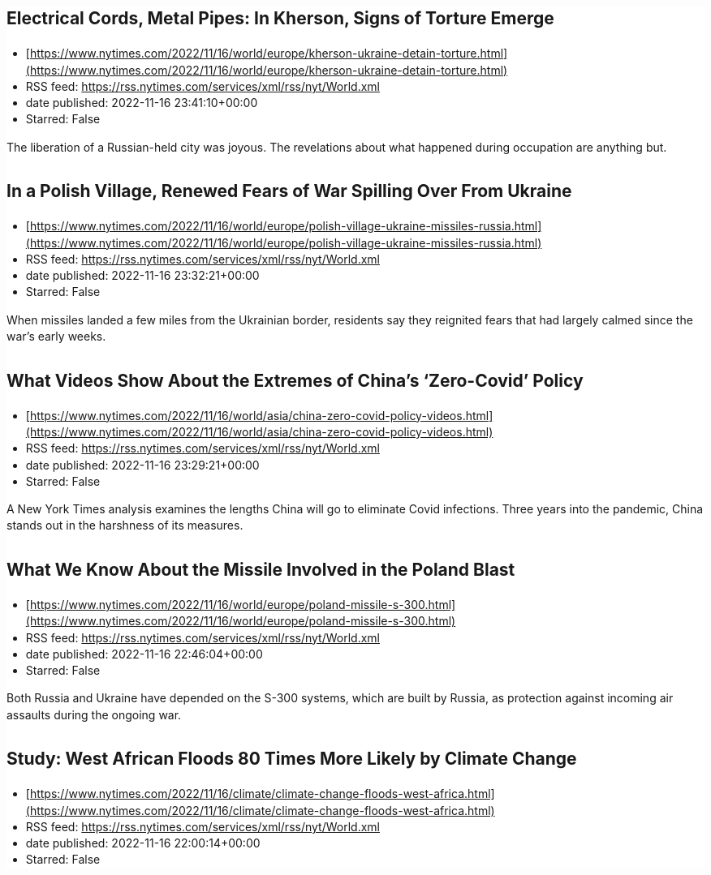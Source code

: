 ## Electrical Cords, Metal Pipes: In Kherson, Signs of Torture Emerge
 - [https://www.nytimes.com/2022/11/16/world/europe/kherson-ukraine-detain-torture.html](https://www.nytimes.com/2022/11/16/world/europe/kherson-ukraine-detain-torture.html)
 - RSS feed: https://rss.nytimes.com/services/xml/rss/nyt/World.xml
 - date published: 2022-11-16 23:41:10+00:00
 - Starred: False

The liberation of a Russian-held city was joyous. The revelations about what happened during occupation are anything but.

## In a Polish Village, Renewed Fears of War Spilling Over From Ukraine
 - [https://www.nytimes.com/2022/11/16/world/europe/polish-village-ukraine-missiles-russia.html](https://www.nytimes.com/2022/11/16/world/europe/polish-village-ukraine-missiles-russia.html)
 - RSS feed: https://rss.nytimes.com/services/xml/rss/nyt/World.xml
 - date published: 2022-11-16 23:32:21+00:00
 - Starred: False

When missiles landed a few miles from the Ukrainian border, residents say they reignited fears that had largely calmed since the war’s early weeks.

## What Videos Show About the Extremes of China’s ‘Zero-Covid’ Policy
 - [https://www.nytimes.com/2022/11/16/world/asia/china-zero-covid-policy-videos.html](https://www.nytimes.com/2022/11/16/world/asia/china-zero-covid-policy-videos.html)
 - RSS feed: https://rss.nytimes.com/services/xml/rss/nyt/World.xml
 - date published: 2022-11-16 23:29:21+00:00
 - Starred: False

A New York Times analysis examines the lengths China will go to  eliminate Covid infections. Three years into the pandemic, China stands out in the harshness of its measures.

## What We Know About the Missile Involved in the Poland Blast
 - [https://www.nytimes.com/2022/11/16/world/europe/poland-missile-s-300.html](https://www.nytimes.com/2022/11/16/world/europe/poland-missile-s-300.html)
 - RSS feed: https://rss.nytimes.com/services/xml/rss/nyt/World.xml
 - date published: 2022-11-16 22:46:04+00:00
 - Starred: False

Both Russia and Ukraine have depended on the S-300 systems, which are built by Russia, as protection against incoming air assaults during the ongoing war.

## Study: West African Floods 80 Times More Likely by Climate Change
 - [https://www.nytimes.com/2022/11/16/climate/climate-change-floods-west-africa.html](https://www.nytimes.com/2022/11/16/climate/climate-change-floods-west-africa.html)
 - RSS feed: https://rss.nytimes.com/services/xml/rss/nyt/World.xml
 - date published: 2022-11-16 22:00:14+00:00
 - Starred: False
